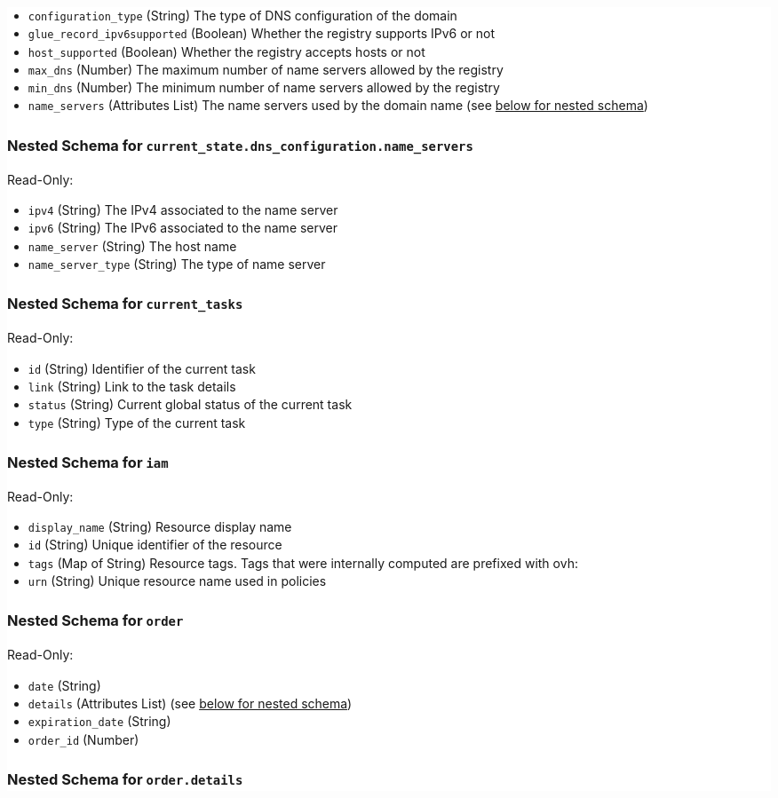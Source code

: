 - `configuration_type` (String) The type of DNS configuration of the domain
- `glue_record_ipv6supported` (Boolean) Whether the registry supports IPv6 or not
- `host_supported` (Boolean) Whether the registry accepts hosts or not
- `max_dns` (Number) The maximum number of name servers allowed by the registry
- `min_dns` (Number) The minimum number of name servers allowed by the registry
- `name_servers` (Attributes List) The name servers used by the domain name (see [below for nested schema](#nestedatt--current_state--dns_configuration--name_servers))

<a id="nestedatt--current_state--dns_configuration--name_servers"></a>

### Nested Schema for `current_state.dns_configuration.name_servers`

Read-Only:

- `ipv4` (String) The IPv4 associated to the name server
- `ipv6` (String) The IPv6 associated to the name server
- `name_server` (String) The host name
- `name_server_type` (String) The type of name server

<a id="nestedatt--current_tasks"></a>

### Nested Schema for `current_tasks`

Read-Only:

- `id` (String) Identifier of the current task
- `link` (String) Link to the task details
- `status` (String) Current global status of the current task
- `type` (String) Type of the current task

<a id="nestedatt--iam"></a>

### Nested Schema for `iam`

Read-Only:

- `display_name` (String) Resource display name
- `id` (String) Unique identifier of the resource
- `tags` (Map of String) Resource tags. Tags that were internally computed are prefixed with ovh:
- `urn` (String) Unique resource name used in policies

<a id="nestedatt--order"></a>

### Nested Schema for `order`

Read-Only:

- `date` (String)
- `details` (Attributes List) (see [below for nested schema](#nestedatt--order--details))
- `expiration_date` (String)
- `order_id` (Number)

<a id="nestedatt--order--details"></a>

### Nested Schema for `order.details`

